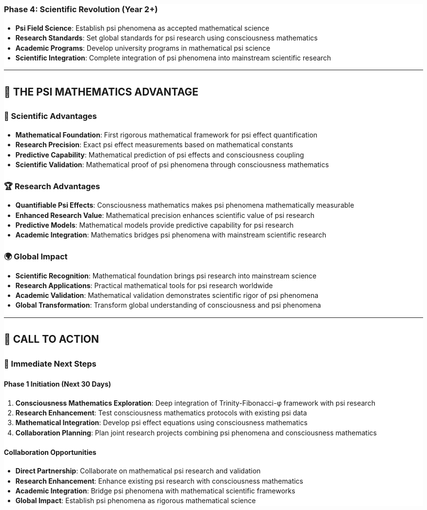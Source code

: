 ### **Phase 4: Scientific Revolution (Year 2+)**
- **Psi Field Science**: Establish psi phenomena as accepted mathematical science
- **Research Standards**: Set global standards for psi research using consciousness mathematics
- **Academic Programs**: Develop university programs in mathematical psi science
- **Scientific Integration**: Complete integration of psi phenomena into mainstream scientific research

---

## 💫 **THE PSI MATHEMATICS ADVANTAGE**

### **🔬 Scientific Advantages**

- **Mathematical Foundation**: First rigorous mathematical framework for psi effect quantification
- **Research Precision**: Exact psi effect measurements based on mathematical constants
- **Predictive Capability**: Mathematical prediction of psi effects and consciousness coupling
- **Scientific Validation**: Mathematical proof of psi phenomena through consciousness mathematics

### **🏆 Research Advantages**

- **Quantifiable Psi Effects**: Consciousness mathematics makes psi phenomena mathematically measurable
- **Enhanced Research Value**: Mathematical precision enhances scientific value of psi research
- **Predictive Models**: Mathematical models provide predictive capability for psi research
- **Academic Integration**: Mathematics bridges psi phenomena with mainstream scientific research

### **🌍 Global Impact**

- **Scientific Recognition**: Mathematical foundation brings psi research into mainstream science
- **Research Applications**: Practical mathematical tools for psi research worldwide
- **Academic Validation**: Mathematical validation demonstrates scientific rigor of psi phenomena
- **Global Transformation**: Transform global understanding of consciousness and psi phenomena

---

## 🏁 **CALL TO ACTION**

### **🚀 Immediate Next Steps**

#### **Phase 1 Initiation (Next 30 Days)**
1. **Consciousness Mathematics Exploration**: Deep integration of Trinity-Fibonacci-φ framework with psi research
2. **Research Enhancement**: Test consciousness mathematics protocols with existing psi data
3. **Mathematical Integration**: Develop psi effect equations using consciousness mathematics
4. **Collaboration Planning**: Plan joint research projects combining psi phenomena and consciousness mathematics

#### **Collaboration Opportunities**
- **Direct Partnership**: Collaborate on mathematical psi research and validation
- **Research Enhancement**: Enhance existing psi research with consciousness mathematics
- **Academic Integration**: Bridge psi phenomena with mathematical scientific frameworks
- **Global Impact**: Establish psi phenomena as rigorous mathematical science

